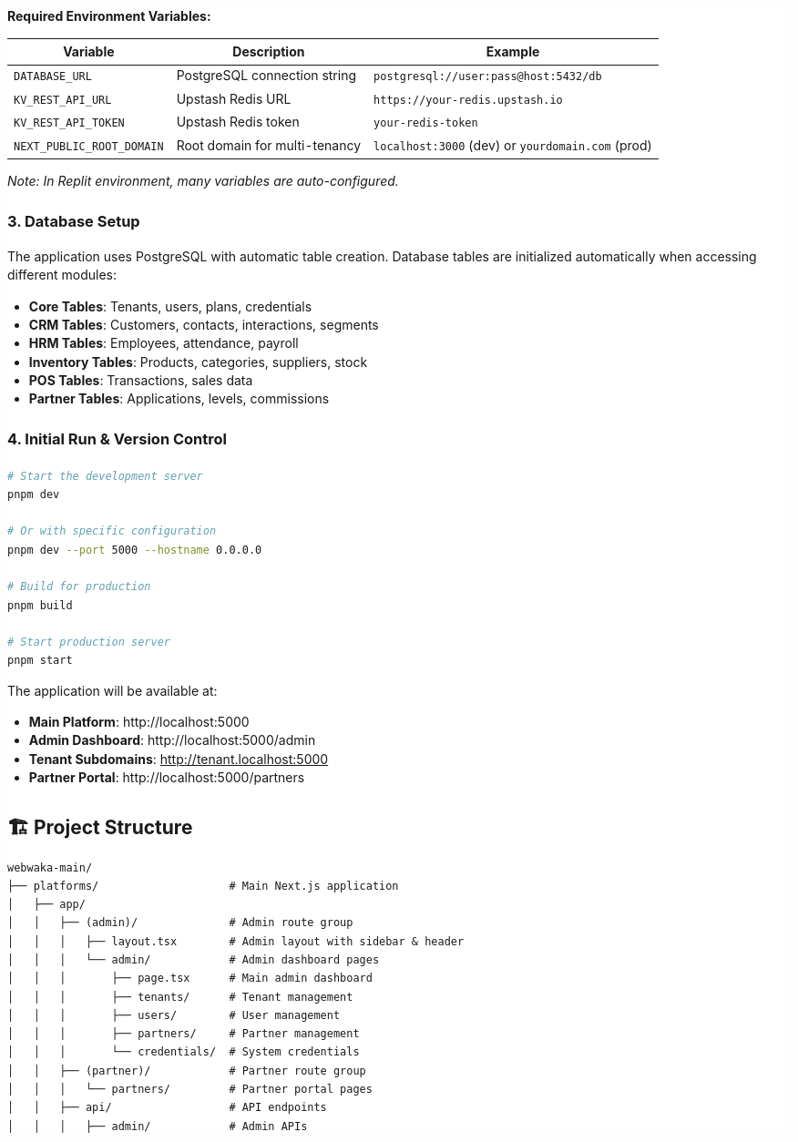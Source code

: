 **Required Environment Variables:**

| Variable | Description | Example |
|----------|-------------|---------|
| `DATABASE_URL` | PostgreSQL connection string | `postgresql://user:pass@host:5432/db` |
| `KV_REST_API_URL` | Upstash Redis URL | `https://your-redis.upstash.io` |
| `KV_REST_API_TOKEN` | Upstash Redis token | `your-redis-token` |
| `NEXT_PUBLIC_ROOT_DOMAIN` | Root domain for multi-tenancy | `localhost:3000` (dev) or `yourdomain.com` (prod) |

*Note: In Replit environment, many variables are auto-configured.*

### 3. Database Setup

The application uses PostgreSQL with automatic table creation. Database tables are initialized automatically when accessing different modules:

- **Core Tables**: Tenants, users, plans, credentials
- **CRM Tables**: Customers, contacts, interactions, segments  
- **HRM Tables**: Employees, attendance, payroll
- **Inventory Tables**: Products, categories, suppliers, stock
- **POS Tables**: Transactions, sales data
- **Partner Tables**: Applications, levels, commissions

### 4. Initial Run & Version Control

```bash
# Start the development server
pnpm dev

# Or with specific configuration
pnpm dev --port 5000 --hostname 0.0.0.0

# Build for production
pnpm build

# Start production server
pnpm start
```

The application will be available at:
- **Main Platform**: http://localhost:5000
- **Admin Dashboard**: http://localhost:5000/admin  
- **Tenant Subdomains**: http://tenant.localhost:5000
- **Partner Portal**: http://localhost:5000/partners

## 🏗️ Project Structure

```
webwaka-main/
├── platforms/                    # Main Next.js application
│   ├── app/
│   │   ├── (admin)/              # Admin route group
│   │   │   ├── layout.tsx        # Admin layout with sidebar & header
│   │   │   └── admin/            # Admin dashboard pages
│   │   │       ├── page.tsx      # Main admin dashboard
│   │   │       ├── tenants/      # Tenant management
│   │   │       ├── users/        # User management  
│   │   │       ├── partners/     # Partner management
│   │   │       └── credentials/  # System credentials
│   │   ├── (partner)/            # Partner route group
│   │   │   └── partners/         # Partner portal pages
│   │   ├── api/                  # API endpoints
│   │   │   ├── admin/            # Admin APIs
```